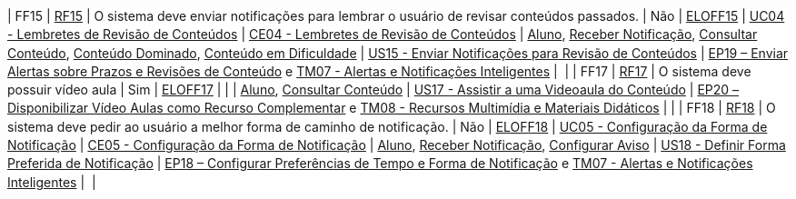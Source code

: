 | <a id="FF15"></a>FF15 | [RF15](https://requisitos-de-software.github.io/2025.2-Grupo03/Elicitacao/requisitos_elicitados/#RF15) | O sistema deve enviar notificações para lembrar o usuário de revisar conteúdos passados. | Não | [ELOFF15](#ELOFF15) | [UC04 - Lembretes de Revisão de Conteúdos](https://requisitos-de-software.github.io/2025.2-Grupo03/Modelagem/casos_de_uso/#uc04-lembretes-de-revisao-de-conteudos) | [CE04 - Lembretes de Revisão de Conteúdos](https://requisitos-de-software.github.io/2025.2-Grupo03/Modelagem/cenario/#cenario-04-lembretes-de-revisao-de-conteudos) | [Aluno](https://requisitos-de-software.github.io/2025.2-Grupo03/Modelagem/lexico/#lexico-1-aluno), [Receber Notificação](https://requisitos-de-software.github.io/2025.2-Grupo03/Modelagem/lexico/#lexico-8-receber-notificacao), [Consultar Conteúdo](https://requisitos-de-software.github.io/2025.2-Grupo03/Modelagem/lexico/#lexico-10-consultar-conteudo), [Conteúdo Dominado](https://requisitos-de-software.github.io/2025.2-Grupo03/Modelagem/lexico/#lexico-18-conteudo-dominado), [Conteúdo em Dificuldade](https://requisitos-de-software.github.io/2025.2-Grupo03/Modelagem/lexico/#lexico-19-conteudo-em-dificuldade) | [US15 - Enviar Notificações para Revisão de Conteúdos](https://requisitos-de-software.github.io/2025.2-Grupo03/Modelagem/historias_de_usuario/#us15-enviar-notificacoes-para-revisao-de-conteudos) | [EP19 – Enviar Alertas sobre Prazos e Revisões de Conteúdo](https://requisitos-de-software.github.io/2025.2-Grupo03/Modelagem/backlog_do_produto/#ep19-enviar-alertas-sobre-prazos-e-revisoes-de-conteudo) e [TM07 - Alertas e Notificações Inteligentes](https://requisitos-de-software.github.io/2025.2-Grupo03/Modelagem/backlog_do_produto/#tm07-alertas-e-notificacoes-inteligentes) |  |
| <a id="FF17"></a>FF17 | [RF17](https://requisitos-de-software.github.io/2025.2-Grupo03/Elicitacao/requisitos_elicitados/#RF17) | O sistema deve possuir vídeo aula | Sim | [ELOFF17](#ELOFF17) | | | [Aluno](https://requisitos-de-software.github.io/2025.2-Grupo03/Modelagem/lexico/#lexico-1-aluno), [Consultar Conteúdo](https://requisitos-de-software.github.io/2025.2-Grupo03/Modelagem/lexico/#lexico-10-consultar-conteudo) | [US17 - Assistir a uma Videoaula do Conteúdo](https://requisitos-de-software.github.io/2025.2-Grupo03/Modelagem/historias_de_usuario/#us17-assistir-a-uma-videoaula-do-conteudo) | [EP20 – Disponibilizar Vídeo Aulas como Recurso Complementar](https://requisitos-de-software.github.io/2025.2-Grupo03/Modelagem/backlog_do_produto/#ep20-disponibilizar-video-aulas-como-recurso-complementar) e [TM08 - Recursos Multimídia e Materiais Didáticos](https://requisitos-de-software.github.io/2025.2-Grupo03/Modelagem/backlog_do_produto/#tm08-recursos-multimidia-e-materiais-didaticos) | |
| <a id="FF18"></a>FF18 | [RF18](https://requisitos-de-software.github.io/2025.2-Grupo03/Elicitacao/requisitos_elicitados/#RF18) | O sistema deve pedir ao usuário a melhor forma de caminho de notificação. | Não | [ELOFF18](#ELOFF18) | [UC05 - Configuração da Forma de Notificação](https://requisitos-de-software.github.io/2025.2-Grupo03/Modelagem/casos_de_uso/#uc05-configuracao-da-forma-de-notificacao) | [CE05 - Configuração da Forma de Notificação](https://requisitos-de-software.github.io/2025.2-Grupo03/Modelagem/cenario/#cenario-05-configuracao-da-forma-de-notificacao) | [Aluno](https://requisitos-de-software.github.io/2025.2-Grupo03/Modelagem/lexico/#lexico-1-aluno), [Receber Notificação](https://requisitos-de-software.github.io/2025.2-Grupo03/Modelagem/lexico/#lexico-8-receber-notificacao), [Configurar Aviso](https://requisitos-de-software.github.io/2025.2-Grupo03/Modelagem/lexico/#lexico-29-configurar-aviso) | [US18 - Definir Forma Preferida de Notificação](https://requisitos-de-software.github.io/2025.2-Grupo03/Modelagem/historias_de_usuario/#us18-definir-forma-preferida-de-notificacao) | [EP18 – Configurar Preferências de Tempo e Forma de Notificação](https://requisitos-de-software.github.io/2025.2-Grupo03/Modelagem/backlog_do_produto/#ep18-configurar-preferencias-de-tempo-e-forma-de-notificacao) e [TM07 - Alertas e Notificações Inteligentes](https://requisitos-de-software.github.io/2025.2-Grupo03/Modelagem/backlog_do_produto/#tm07-alertas-e-notificacoes-inteligentes) |  |